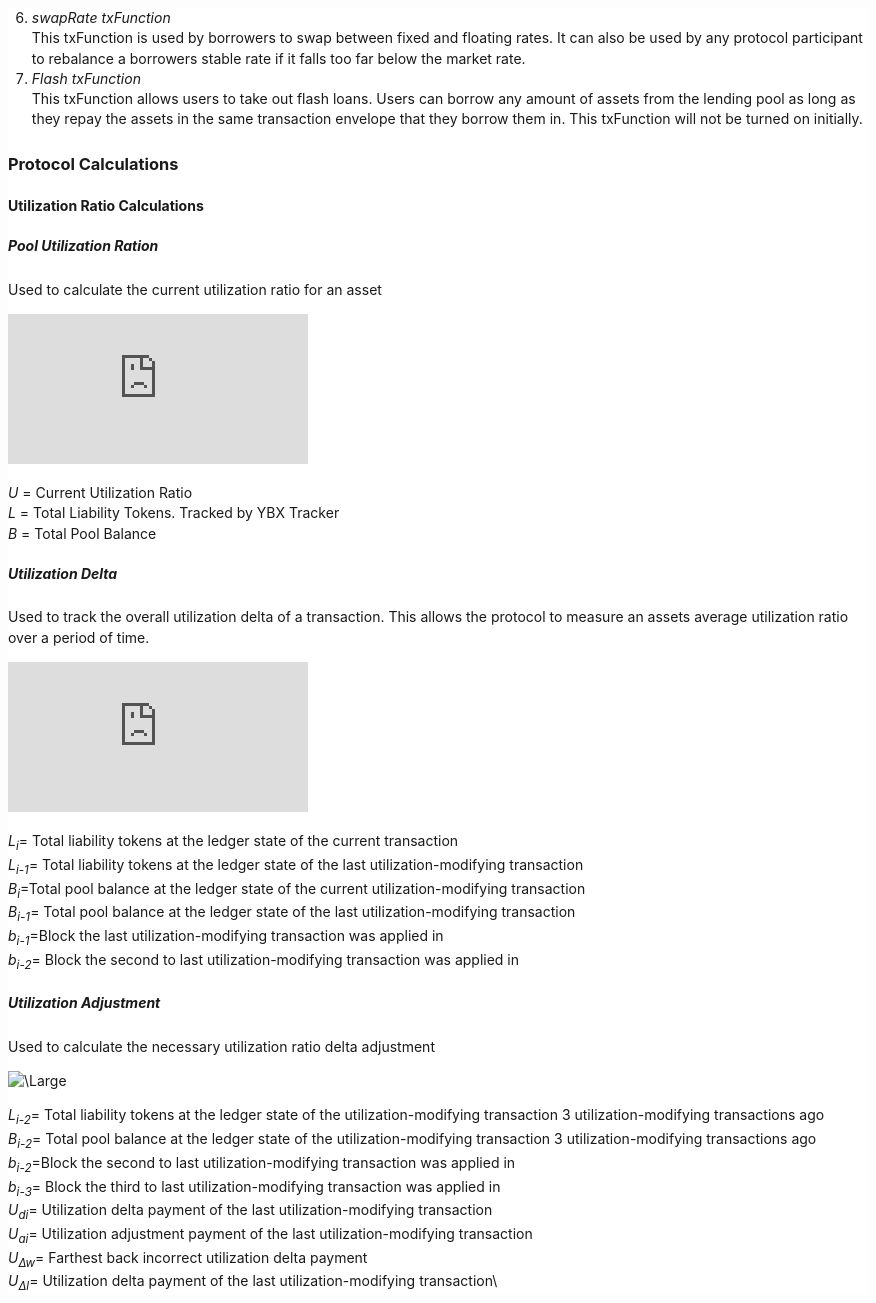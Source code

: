 6. _swapRate txFunction_\
   This txFunction is used by borrowers to swap between fixed and floating rates. It can also be used by any protocol participant to rebalance a borrowers stable rate if it falls too far below the market rate.
7. _Flash txFunction_\
   This txFunction allows users to take out flash loans. Users can borrow any amount of assets from the lending pool as long as they repay the assets in the same transaction envelope that they borrow them in. This txFunction will not be turned on initially.

### Protocol Calculations

#### Utilization Ratio Calculations

##### Pool Utilization Ration

Used to calculate the current utilization ratio for an asset

![\Large](https://latex.codecogs.com/svg.latex?U%3D%5Cfrac%7BL%7D%7BL+B%7D)

_U_ = Current Utilization Ratio\
_L_ = Total Liability Tokens. Tracked by YBX Tracker\
_B_ = Total Pool Balance

##### Utilization Delta

Used to track the overall utilization delta of a transaction. This allows the protocol to measure an assets average utilization ratio over a period of time.

![\Large](https://latex.codecogs.com/svg.latex?U_d%3D%5Cfrac%7BL_i-L_%7Bi-1%7D%7D%7B%28L_i-L_%7Bi-1%7D%29+%28B_i-B_%7Bi-1%7D%29%7D*%28b_%7Bi-1%7D-b_%7Bi-2%7D%29)

_L<sub>i</sub>_= Total liability tokens at the ledger state of the current transaction\
_L<sub>i-1</sub>_= Total liability tokens at the ledger state of the last utilization-modifying transaction\
_B<sub>i</sub>_=Total pool balance at the ledger state of the current utilization-modifying transaction\
_B<sub>i-1</sub>_= Total pool balance at the ledger state of the last utilization-modifying transaction\
_b<sub>i-1</sub>_=Block the last utilization-modifying transaction was applied in\
_b<sub>i-2</sub>_= Block the second to last utilization-modifying transaction was applied in

##### Utilization Adjustment

Used to calculate the necessary utilization ratio delta adjustment

![\Large](https://latex.codecogs.com/svg.latex?U_a%20%3D%20%5Csum_%7Bi%3DT_%7B\Delta%20l%7D%7D%5E%7BT_%7B\Delta%20w%7D%7D%5Cfrac%7BL_%7Bi-2%7D%7D%7BL_%7Bi-2%7D+B_%7Bi-2%7D%7D*%28b_%7Bi-1%7D-b_%7Bi-2%7D%29%29-U_%7Bdi%7D-U_%7Bai%7D)

_L<sub>i-2</sub>_= Total liability tokens at the ledger state of the utilization-modifying transaction 3 utilization-modifying transactions ago\
_B<sub>i-2</sub>_= Total pool balance at the ledger state of the utilization-modifying transaction 3 utilization-modifying transactions ago\
_b<sub>i-2</sub>_=Block the second to last utilization-modifying transaction was applied in\
_b<sub>i-3</sub>_= Block the third to last utilization-modifying transaction was applied in\
_U<sub>di</sub>_= Utilization delta payment of the last utilization-modifying transaction\
_U<sub>ai</sub>_= Utilization adjustment payment of the last utilization-modifying transaction\
_U<sub>∆w</sub>_= Farthest back incorrect utilization delta payment\
_U<sub>∆l</sub>_= Utilization delta payment of the last utilization-modifying transaction\
